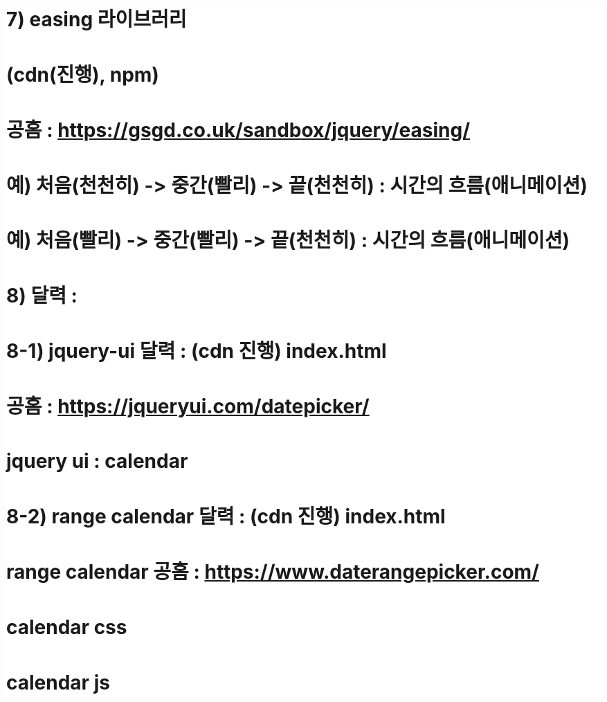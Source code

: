 #  <script src="/lib/isotope/isotope.pkgd.min.js"></script>

# <script src="https://unpkg.com/imagesloaded@5/imagesloaded.pkgd.js"></script>

# 7) easing 라이브러리
# (cdn(진행), npm)
# 공홈 : https://gsgd.co.uk/sandbox/jquery/easing/ 
# 예) 처음(천천히) -> 중간(빨리) -> 끝(천천히) : 시간의 흐름(애니메이션)
# 예) 처음(빨리) -> 중간(빨리) -> 끝(천천히)   : 시간의 흐름(애니메이션)
#   <script src="/lib/easing/easing.min.js"></script>

# 8) 달력 : 

# 8-1) jquery-ui 달력 : (cdn 진행) index.html
# 공홈 :  https://jqueryui.com/datepicker/

# jquery ui : calendar 
# <link rel="stylesheet" href="//code.jquery.com/ui/1.13.2/themes/base/jquery-ui.css">
# <script src="https://code.jquery.com/ui/1.13.2/jquery-ui.js"></script>

# 8-2) range calendar 달력 : (cdn 진행) index.html
# range calendar 공홈 : https://www.daterangepicker.com/
# calendar css 
# <link rel="stylesheet" href="css/daterangepicker.css">
# calendar js
# <script src="js/moment.min.js"></script>
# <script src="js/daterangepicker.js"></script>
